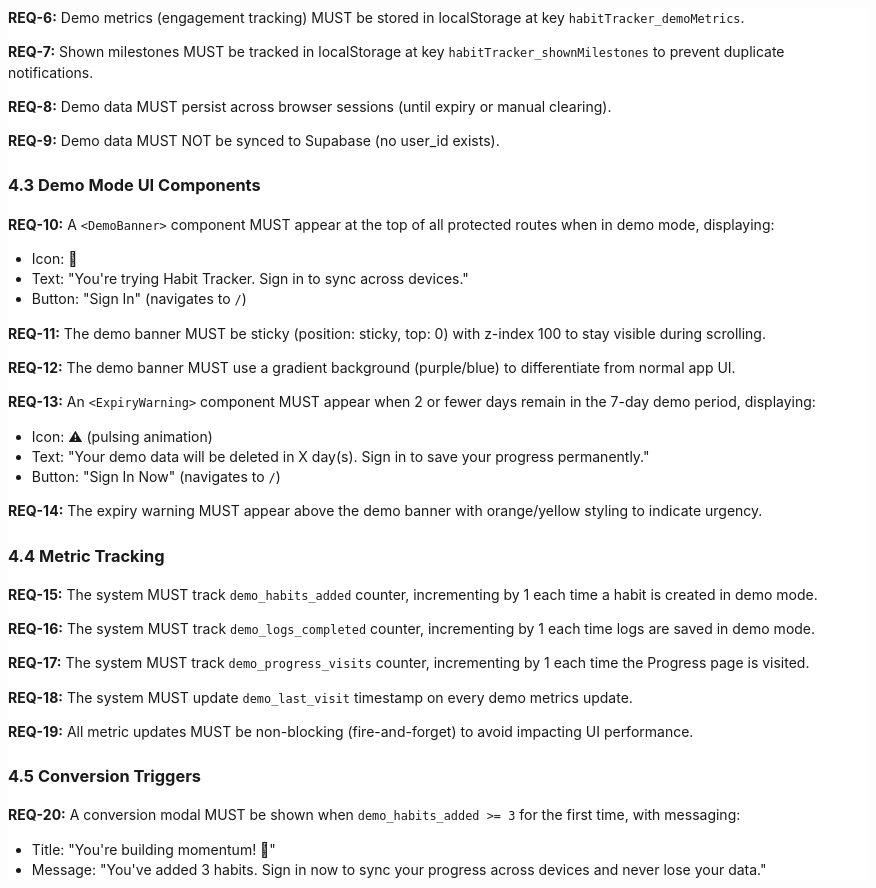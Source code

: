**REQ-6:** Demo metrics (engagement tracking) MUST be stored in localStorage at key `habitTracker_demoMetrics`.

**REQ-7:** Shown milestones MUST be tracked in localStorage at key `habitTracker_shownMilestones` to prevent duplicate notifications.

**REQ-8:** Demo data MUST persist across browser sessions (until expiry or manual clearing).

**REQ-9:** Demo data MUST NOT be synced to Supabase (no user_id exists).

### 4.3 Demo Mode UI Components

**REQ-10:** A `<DemoBanner>` component MUST appear at the top of all protected routes when in demo mode, displaying:
- Icon: 📍
- Text: "You're trying Habit Tracker. Sign in to sync across devices."
- Button: "Sign In" (navigates to `/`)

**REQ-11:** The demo banner MUST be sticky (position: sticky, top: 0) with z-index 100 to stay visible during scrolling.

**REQ-12:** The demo banner MUST use a gradient background (purple/blue) to differentiate from normal app UI.

**REQ-13:** An `<ExpiryWarning>` component MUST appear when 2 or fewer days remain in the 7-day demo period, displaying:
- Icon: ⚠️ (pulsing animation)
- Text: "Your demo data will be deleted in X day(s). Sign in to save your progress permanently."
- Button: "Sign In Now" (navigates to `/`)

**REQ-14:** The expiry warning MUST appear above the demo banner with orange/yellow styling to indicate urgency.

### 4.4 Metric Tracking

**REQ-15:** The system MUST track `demo_habits_added` counter, incrementing by 1 each time a habit is created in demo mode.

**REQ-16:** The system MUST track `demo_logs_completed` counter, incrementing by 1 each time logs are saved in demo mode.

**REQ-17:** The system MUST track `demo_progress_visits` counter, incrementing by 1 each time the Progress page is visited.

**REQ-18:** The system MUST update `demo_last_visit` timestamp on every demo metrics update.

**REQ-19:** All metric updates MUST be non-blocking (fire-and-forget) to avoid impacting UI performance.

### 4.5 Conversion Triggers

**REQ-20:** A conversion modal MUST be shown when `demo_habits_added >= 3` for the first time, with messaging:
- Title: "You're building momentum! 🚀"
- Message: "You've added 3 habits. Sign in now to sync your progress across devices and never lose your data."
